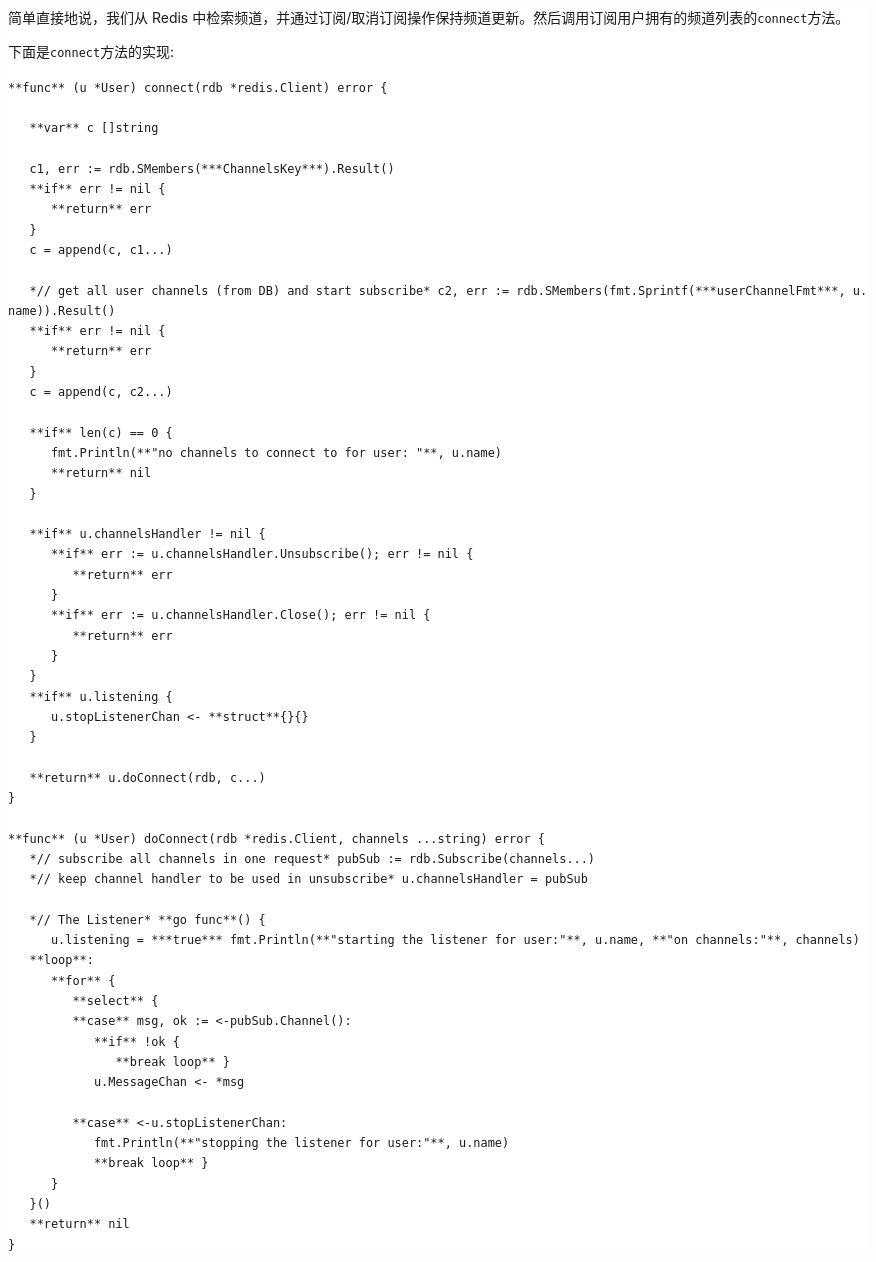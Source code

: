简单直接地说，我们从 Redis 中检索频道，并通过订阅/取消订阅操作保持频道更新。然后调用订阅用户拥有的频道列表的`connect`方法。

下面是`connect`方法的实现:

```
**func** (u *User) connect(rdb *redis.Client) error {

   **var** c []string

   c1, err := rdb.SMembers(***ChannelsKey***).Result()
   **if** err != nil {
      **return** err
   }
   c = append(c, c1...)

   *// get all user channels (from DB) and start subscribe* c2, err := rdb.SMembers(fmt.Sprintf(***userChannelFmt***, u.name)).Result()
   **if** err != nil {
      **return** err
   }
   c = append(c, c2...)

   **if** len(c) == 0 {
      fmt.Println(**"no channels to connect to for user: "**, u.name)
      **return** nil
   }

   **if** u.channelsHandler != nil {
      **if** err := u.channelsHandler.Unsubscribe(); err != nil {
         **return** err
      }
      **if** err := u.channelsHandler.Close(); err != nil {
         **return** err
      }
   }
   **if** u.listening {
      u.stopListenerChan <- **struct**{}{}
   }

   **return** u.doConnect(rdb, c...)
}

**func** (u *User) doConnect(rdb *redis.Client, channels ...string) error {
   *// subscribe all channels in one request* pubSub := rdb.Subscribe(channels...)
   *// keep channel handler to be used in unsubscribe* u.channelsHandler = pubSub

   *// The Listener* **go func**() {
      u.listening = ***true*** fmt.Println(**"starting the listener for user:"**, u.name, **"on channels:"**, channels)
   **loop**:
      **for** {
         **select** {
         **case** msg, ok := <-pubSub.Channel():
            **if** !ok {
               **break loop** }
            u.MessageChan <- *msg

         **case** <-u.stopListenerChan:
            fmt.Println(**"stopping the listener for user:"**, u.name)
            **break loop** }
      }
   }()
   **return** nil
}
```